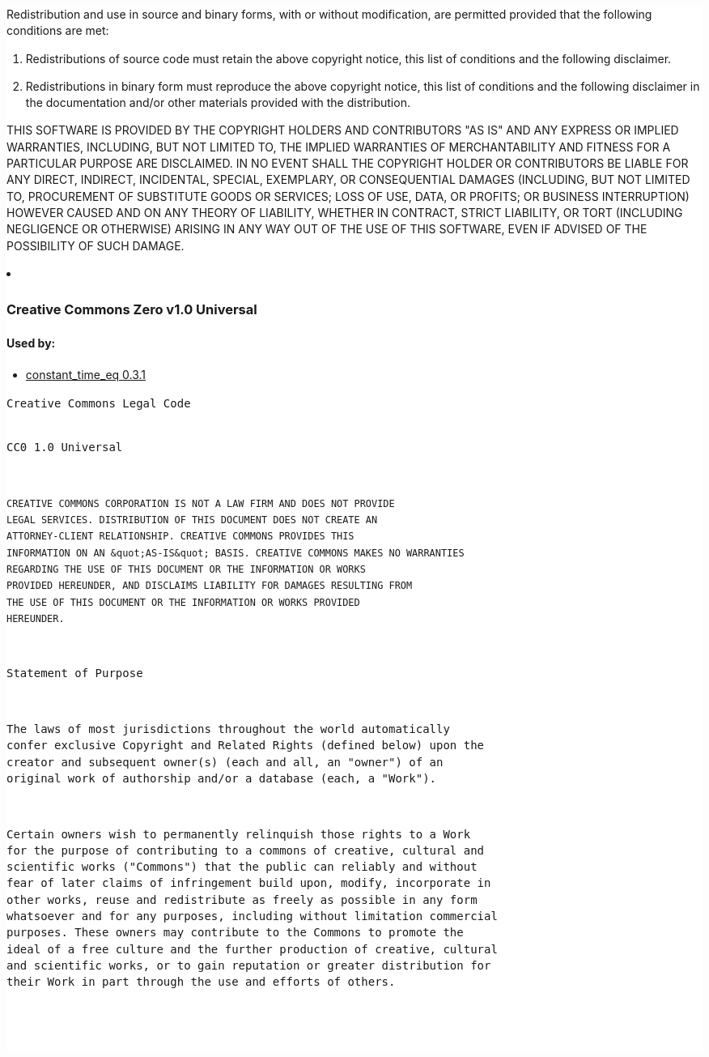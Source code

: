 Redistribution and use in source and binary forms, with or without modification, are permitted provided that the following conditions are met:

1. Redistributions of source code must retain the above copyright notice, this list of conditions and the following disclaimer.

2. Redistributions in binary form must reproduce the above copyright notice, this list of conditions and the following disclaimer in the documentation and/or other materials provided with the distribution.

THIS SOFTWARE IS PROVIDED BY THE COPYRIGHT HOLDERS AND CONTRIBUTORS &quot;AS IS&quot; AND ANY EXPRESS OR IMPLIED WARRANTIES, INCLUDING, BUT NOT LIMITED TO, THE IMPLIED WARRANTIES OF MERCHANTABILITY AND FITNESS FOR A PARTICULAR PURPOSE ARE DISCLAIMED. IN NO EVENT SHALL THE COPYRIGHT HOLDER OR CONTRIBUTORS BE LIABLE FOR ANY DIRECT, INDIRECT, INCIDENTAL, SPECIAL, EXEMPLARY, OR CONSEQUENTIAL DAMAGES (INCLUDING, BUT NOT LIMITED TO, PROCUREMENT OF SUBSTITUTE GOODS OR SERVICES; LOSS OF USE, DATA, OR PROFITS; OR BUSINESS INTERRUPTION) HOWEVER CAUSED AND ON ANY THEORY OF LIABILITY, WHETHER IN CONTRACT, STRICT LIABILITY, OR TORT (INCLUDING NEGLIGENCE OR OTHERWISE) ARISING IN ANY WAY OUT OF THE USE OF THIS SOFTWARE, EVEN IF ADVISED OF THE POSSIBILITY OF SUCH DAMAGE.
</pre>
        </li>
        <li class="license">
<h3 id="CC0-1.0">Creative Commons Zero v1.0 Universal</h3>
<h4>Used by:</h4>
          <ul class="license-used-by">
            <li><a href=" https://github.com/cesarb/constant_time_eq ">constant_time_eq 0.3.1</a></li>
          </ul>
          <pre class="license-text">Creative Commons Legal Code

CC0 1.0 Universal

    CREATIVE COMMONS CORPORATION IS NOT A LAW FIRM AND DOES NOT PROVIDE
    LEGAL SERVICES. DISTRIBUTION OF THIS DOCUMENT DOES NOT CREATE AN
    ATTORNEY-CLIENT RELATIONSHIP. CREATIVE COMMONS PROVIDES THIS
    INFORMATION ON AN &quot;AS-IS&quot; BASIS. CREATIVE COMMONS MAKES NO WARRANTIES
    REGARDING THE USE OF THIS DOCUMENT OR THE INFORMATION OR WORKS
    PROVIDED HEREUNDER, AND DISCLAIMS LIABILITY FOR DAMAGES RESULTING FROM
    THE USE OF THIS DOCUMENT OR THE INFORMATION OR WORKS PROVIDED
    HEREUNDER.

Statement of Purpose

The laws of most jurisdictions throughout the world automatically confer
exclusive Copyright and Related Rights (defined below) upon the creator
and subsequent owner(s) (each and all, an &quot;owner&quot;) of an original work of
authorship and/or a database (each, a &quot;Work&quot;).

Certain owners wish to permanently relinquish those rights to a Work for
the purpose of contributing to a commons of creative, cultural and
scientific works (&quot;Commons&quot;) that the public can reliably and without fear
of later claims of infringement build upon, modify, incorporate in other
works, reuse and redistribute as freely as possible in any form whatsoever
and for any purposes, including without limitation commercial purposes.
These owners may contribute to the Commons to promote the ideal of a free
culture and the further production of creative, cultural and scientific
works, or to gain reputation or greater distribution for their Work in
part through the use and efforts of others.
